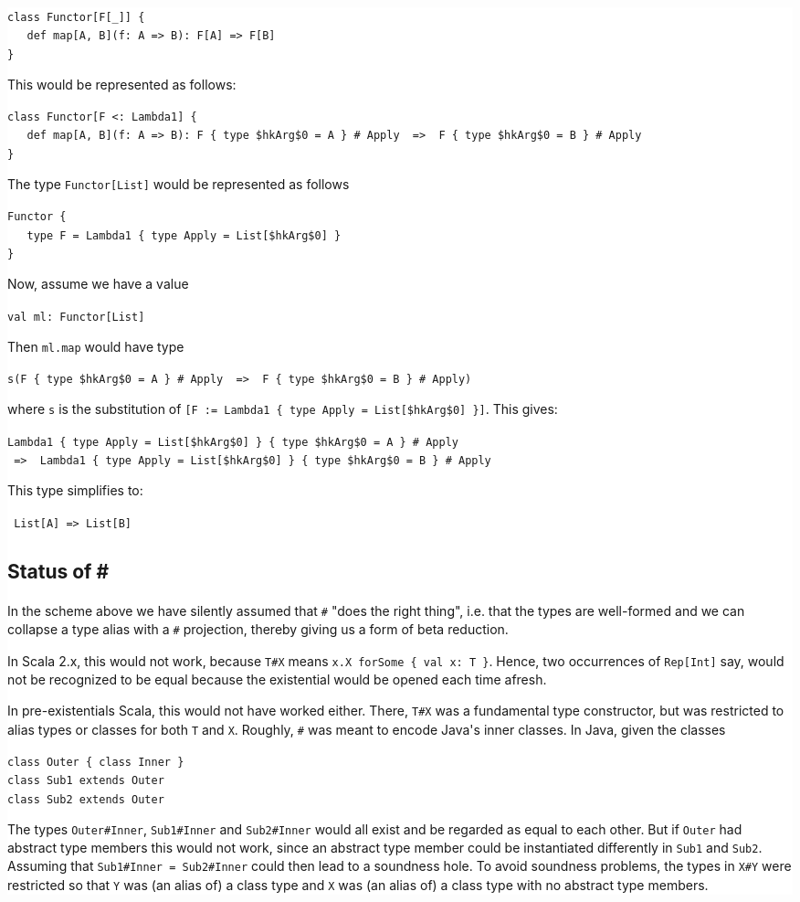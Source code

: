     class Functor[F[_]] {
       def map[A, B](f: A => B): F[A] => F[B]
    }

This would be represented as follows:

    class Functor[F <: Lambda1] {
       def map[A, B](f: A => B): F { type $hkArg$0 = A } # Apply  =>  F { type $hkArg$0 = B } # Apply
    }

The type `Functor[List]` would be represented as follows

    Functor {
       type F = Lambda1 { type Apply = List[$hkArg$0] }
    }

Now, assume we have a value

    val ml: Functor[List]

Then `ml.map` would have type

    s(F { type $hkArg$0 = A } # Apply  =>  F { type $hkArg$0 = B } # Apply)

where `s` is the substitution of `[F := Lambda1 { type Apply = List[$hkArg$0] }]`.
This gives:

    Lambda1 { type Apply = List[$hkArg$0] } { type $hkArg$0 = A } # Apply
     =>  Lambda1 { type Apply = List[$hkArg$0] } { type $hkArg$0 = B } # Apply

This type simplifies to:

     List[A] => List[B]

Status of #
-----------

In the scheme above we have silently assumed that `#` "does the right
thing", i.e. that the types are well-formed and we can collapse a type
alias with a `#` projection, thereby giving us a form of beta
reduction.

In Scala 2.x, this would not work, because `T#X` means `x.X forSome { val x: T }`.
Hence, two occurrences of `Rep[Int]` say, would not be recognized to be equal because the
existential would be opened each time afresh.

In pre-existentials Scala, this would not have worked either. There, `T#X` was a fundamental
type constructor, but was restricted to alias types or classes for both `T` and `X`.
Roughly, `#` was meant to encode Java's inner classes. In Java, given the classes

    class Outer { class Inner }
    class Sub1 extends Outer
    class Sub2 extends Outer

The types `Outer#Inner`, `Sub1#Inner` and `Sub2#Inner` would all exist and be
regarded as equal to each other. But if `Outer` had abstract type members this would
not work, since an abstract type member could be instantiated differently in `Sub1` and `Sub2`.
Assuming that `Sub1#Inner = Sub2#Inner` could then lead to a soundness hole. To avoid soundness
problems, the types in `X#Y` were restricted so that `Y` was (an alias of) a class type and
`X` was (an alias of) a class type with no abstract type members.
